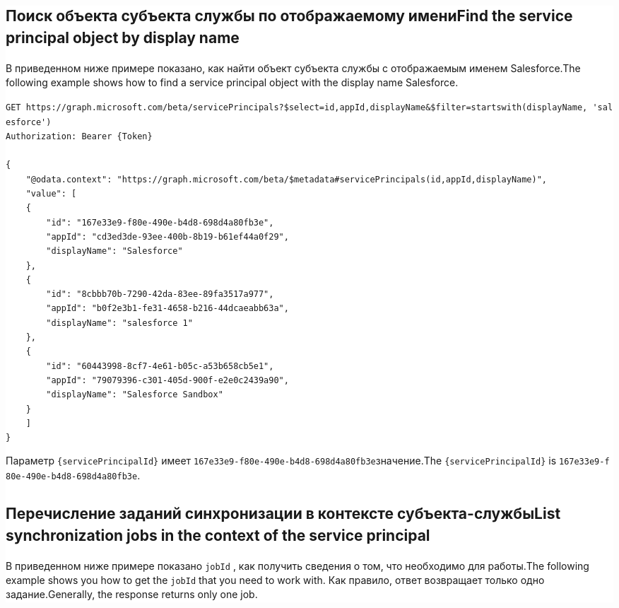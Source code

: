## <a name="find-the-service-principal-object-by-display-name"></a><span data-ttu-id="39483-111">Поиск объекта субъекта службы по отображаемому имени</span><span class="sxs-lookup"><span data-stu-id="39483-111">Find the service principal object by display name</span></span>

<span data-ttu-id="39483-112">В приведенном ниже примере показано, как найти объект субъекта службы с отображаемым именем Salesforce.</span><span class="sxs-lookup"><span data-stu-id="39483-112">The following example shows how to find a service principal object with the display name Salesforce.</span></span>

```http
GET https://graph.microsoft.com/beta/servicePrincipals?$select=id,appId,displayName&$filter=startswith(displayName, 'salesforce')
Authorization: Bearer {Token}

{
    "@odata.context": "https://graph.microsoft.com/beta/$metadata#servicePrincipals(id,appId,displayName)",
    "value": [
    {
        "id": "167e33e9-f80e-490e-b4d8-698d4a80fb3e",
        "appId": "cd3ed3de-93ee-400b-8b19-b61ef44a0f29",
        "displayName": "Salesforce"
    },
    {
        "id": "8cbbb70b-7290-42da-83ee-89fa3517a977",
        "appId": "b0f2e3b1-fe31-4658-b216-44dcaeabb63a",
        "displayName": "salesforce 1"
    },
    {
        "id": "60443998-8cf7-4e61-b05c-a53b658cb5e1",
        "appId": "79079396-c301-405d-900f-e2e0c2439a90",
        "displayName": "Salesforce Sandbox"
    }
    ]
}
```

<span data-ttu-id="39483-113">Параметр `{servicePrincipalId}` имеет `167e33e9-f80e-490e-b4d8-698d4a80fb3e`значение.</span><span class="sxs-lookup"><span data-stu-id="39483-113">The `{servicePrincipalId}` is `167e33e9-f80e-490e-b4d8-698d4a80fb3e`.</span></span>


## <a name="list-synchronization-jobs-in-the-context-of-the-service-principal"></a><span data-ttu-id="39483-114">Перечисление заданий синхронизации в контексте субъекта-службы</span><span class="sxs-lookup"><span data-stu-id="39483-114">List synchronization jobs in the context of the service principal</span></span> 

<span data-ttu-id="39483-115">В приведенном ниже примере показано `jobId` , как получить сведения о том, что необходимо для работы.</span><span class="sxs-lookup"><span data-stu-id="39483-115">The following example shows you how to get the `jobId` that you need to work with.</span></span> <span data-ttu-id="39483-116">Как правило, ответ возвращает только одно задание.</span><span class="sxs-lookup"><span data-stu-id="39483-116">Generally, the response returns only one job.</span></span>

